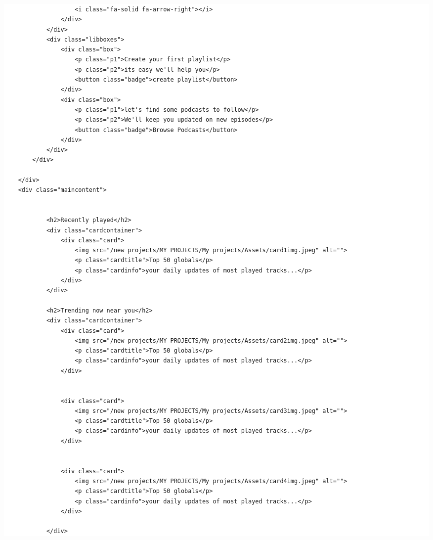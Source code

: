                         <i class="fa-solid fa-arrow-right"></i>
                    </div>
                </div>
                <div class="libboxes">
                    <div class="box">
                        <p class="p1">Create your first playlist</p>
                        <p class="p2">its easy we'll help you</p>
                        <button class="badge">create playlist</button>
                    </div>
                    <div class="box">
                        <p class="p1">let's find some podcasts to follow</p>
                        <p class="p2">We'll keep you updated on new episodes</p>
                        <button class="badge">Browse Podcasts</button>
                    </div>
                </div>
            </div>
        
        </div>
        <div class="maincontent">

            
                <h2>Recently played</h2>
                <div class="cardcontainer">
                    <div class="card">
                        <img src="/new projects/MY PROJECTS/My projects/Assets/card1img.jpeg" alt="">
                        <p class="cardtitle">Top 50 globals</p>
                        <p class="cardinfo">your daily updates of most played tracks...</p>
                    </div>
                </div>
            
                <h2>Trending now near you</h2>
                <div class="cardcontainer">
                    <div class="card">
                        <img src="/new projects/MY PROJECTS/My projects/Assets/card2img.jpeg" alt="">
                        <p class="cardtitle">Top 50 globals</p>
                        <p class="cardinfo">your daily updates of most played tracks...</p>
                    </div>


                    <div class="card">
                        <img src="/new projects/MY PROJECTS/My projects/Assets/card3img.jpeg" alt="">
                        <p class="cardtitle">Top 50 globals</p>
                        <p class="cardinfo">your daily updates of most played tracks...</p>
                    </div>


                    <div class="card">
                        <img src="/new projects/MY PROJECTS/My projects/Assets/card4img.jpeg" alt="">
                        <p class="cardtitle">Top 50 globals</p>
                        <p class="cardinfo">your daily updates of most played tracks...</p>
                    </div>

                </div>
